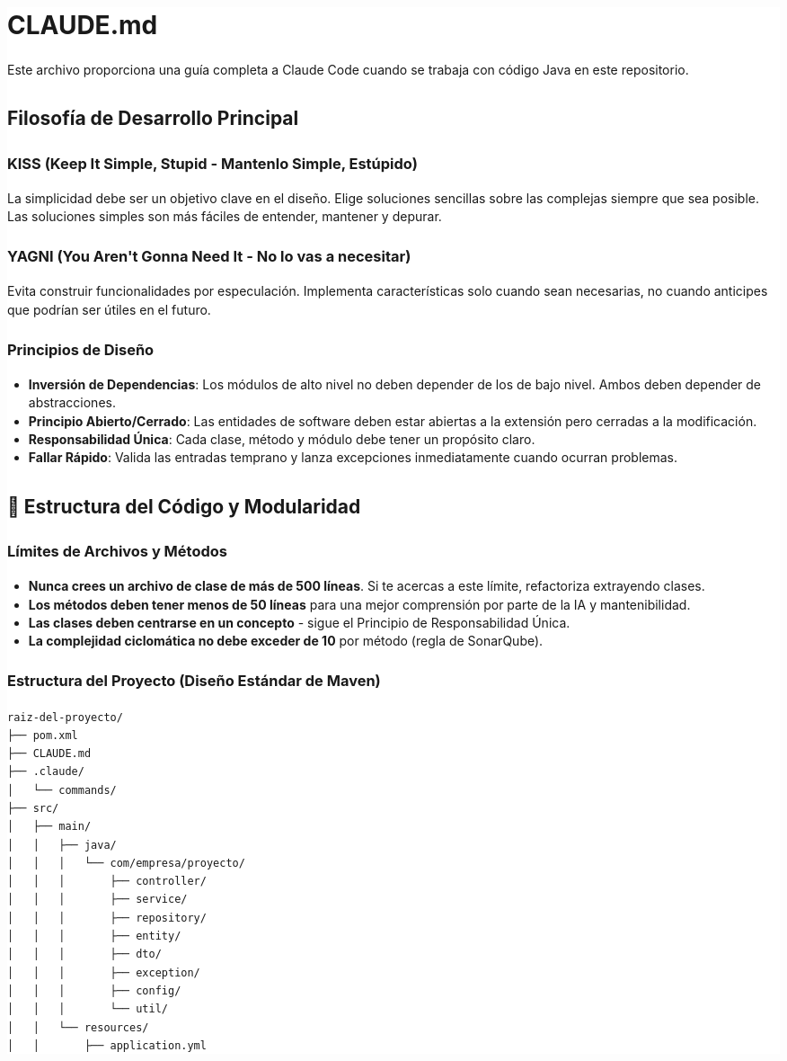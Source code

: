 # CLAUDE.md

Este archivo proporciona una guía completa a Claude Code cuando se trabaja con código Java en este repositorio.

## Filosofía de Desarrollo Principal

### KISS (Keep It Simple, Stupid - Mantenlo Simple, Estúpido)

La simplicidad debe ser un objetivo clave en el diseño. Elige soluciones sencillas sobre las complejas siempre que sea posible. Las soluciones simples son más fáciles de entender, mantener y depurar.

### YAGNI (You Aren't Gonna Need It - No lo vas a necesitar)

Evita construir funcionalidades por especulación. Implementa características solo cuando sean necesarias, no cuando anticipes que podrían ser útiles en el futuro.

### Principios de Diseño

- **Inversión de Dependencias**: Los módulos de alto nivel no deben depender de los de bajo nivel. Ambos deben depender de abstracciones.
- **Principio Abierto/Cerrado**: Las entidades de software deben estar abiertas a la extensión pero cerradas a la modificación.
- **Responsabilidad Única**: Cada clase, método y módulo debe tener un propósito claro.
- **Fallar Rápido**: Valida las entradas temprano y lanza excepciones inmediatamente cuando ocurran problemas.

## 🧱 Estructura del Código y Modularidad

### Límites de Archivos y Métodos

- **Nunca crees un archivo de clase de más de 500 líneas**. Si te acercas a este límite, refactoriza extrayendo clases.
- **Los métodos deben tener menos de 50 líneas** para una mejor comprensión por parte de la IA y mantenibilidad.
- **Las clases deben centrarse en un concepto** - sigue el Principio de Responsabilidad Única.
- **La complejidad ciclomática no debe exceder de 10** por método (regla de SonarQube).

### Estructura del Proyecto (Diseño Estándar de Maven)

```
raiz-del-proyecto/
├── pom.xml
├── CLAUDE.md
├── .claude/
│   └── commands/
├── src/
│   ├── main/
│   │   ├── java/
│   │   │   └── com/empresa/proyecto/
│   │   │       ├── controller/
│   │   │       ├── service/
│   │   │       ├── repository/
│   │   │       ├── entity/
│   │   │       ├── dto/
│   │   │       ├── exception/
│   │   │       ├── config/
│   │   │       └── util/
│   │   └── resources/
│   │       ├── application.yml
```